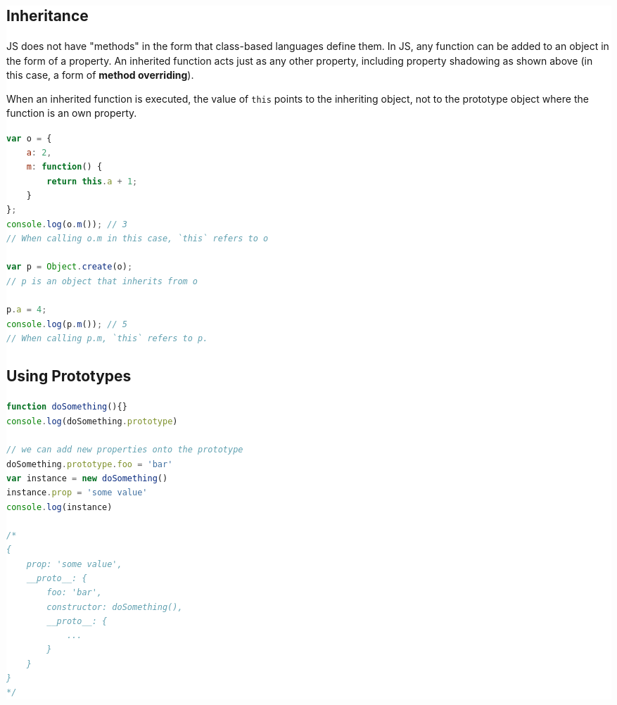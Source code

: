 ## Inheritance

JS does not have "methods" in the form that class-based languages define them. In JS, any function can be added to an object in the form of a property. An inherited function acts just as any other property, including property shadowing as shown above (in this case, a form of __method overriding__).

When an inherited function is executed, the value of `this` points to the inheriting object, not to the prototype object where the function is an own property.

```js
var o = {
	a: 2,
	m: function() {
		return this.a + 1;
	}
};
console.log(o.m()); // 3
// When calling o.m in this case, `this` refers to o

var p = Object.create(o);
// p is an object that inherits from o

p.a = 4;
console.log(p.m()); // 5
// When calling p.m, `this` refers to p.
```

## Using Prototypes

```js
function doSomething(){}
console.log(doSomething.prototype)

// we can add new properties onto the prototype
doSomething.prototype.foo = 'bar'
var instance = new doSomething()
instance.prop = 'some value'
console.log(instance)

/*
{
	prop: 'some value',
	__proto__: {
		foo: 'bar',
		constructor: doSomething(),
		__proto__: {
			...
		}
	}
}
*/
```
